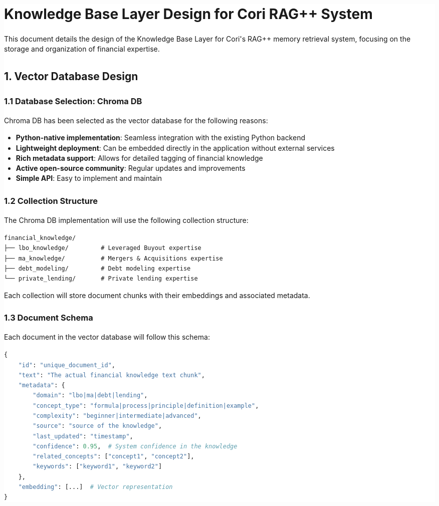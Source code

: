 # Knowledge Base Layer Design for Cori RAG++ System

This document details the design of the Knowledge Base Layer for Cori's RAG++ memory retrieval system, focusing on the storage and organization of financial expertise.

## 1. Vector Database Design

### 1.1 Database Selection: Chroma DB

Chroma DB has been selected as the vector database for the following reasons:

- **Python-native implementation**: Seamless integration with the existing Python backend
- **Lightweight deployment**: Can be embedded directly in the application without external services
- **Rich metadata support**: Allows for detailed tagging of financial knowledge
- **Active open-source community**: Regular updates and improvements
- **Simple API**: Easy to implement and maintain

### 1.2 Collection Structure

The Chroma DB implementation will use the following collection structure:

```
financial_knowledge/
├── lbo_knowledge/         # Leveraged Buyout expertise
├── ma_knowledge/          # Mergers & Acquisitions expertise
├── debt_modeling/         # Debt modeling expertise
└── private_lending/       # Private lending expertise
```

Each collection will store document chunks with their embeddings and associated metadata.

### 1.3 Document Schema

Each document in the vector database will follow this schema:

```python
{
    "id": "unique_document_id",
    "text": "The actual financial knowledge text chunk",
    "metadata": {
        "domain": "lbo|ma|debt|lending",
        "concept_type": "formula|process|principle|definition|example",
        "complexity": "beginner|intermediate|advanced",
        "source": "source of the knowledge",
        "last_updated": "timestamp",
        "confidence": 0.95,  # System confidence in the knowledge
        "related_concepts": ["concept1", "concept2"],
        "keywords": ["keyword1", "keyword2"]
    },
    "embedding": [...]  # Vector representation
}
```
